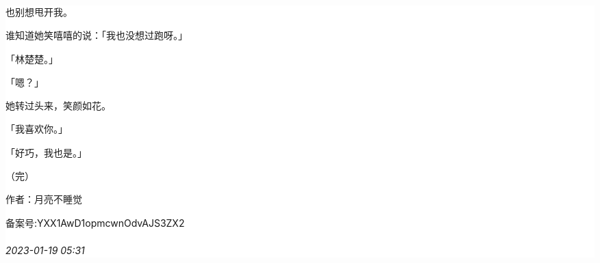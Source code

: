
也别想甩开我。  


谁知道她笑嘻嘻的说：「我也没想过跑呀。」  


「林楚楚。」  


「嗯？」  


她转过头来，笑颜如花。  


「我喜欢你。」  


「好巧，我也是。」


（完）


  



作者：月亮不睡觉


备案号:YXX1AwD1opmcwnOdvAJS3ZX2


###### 2023-01-19 05:31
